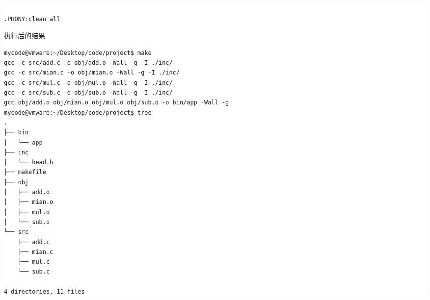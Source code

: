 ```

.PHONY:clean all
```

执行后的结果

```
mycode@vmware:~/Desktop/code/project$ make
gcc -c src/add.c -o obj/add.o -Wall -g -I ./inc/
gcc -c src/mian.c -o obj/mian.o -Wall -g -I ./inc/
gcc -c src/mul.c -o obj/mul.o -Wall -g -I ./inc/
gcc -c src/sub.c -o obj/sub.o -Wall -g -I ./inc/
gcc obj/add.o obj/mian.o obj/mul.o obj/sub.o -o bin/app -Wall -g
mycode@vmware:~/Desktop/code/project$ tree
.
├── bin
│   └── app
├── inc
│   └── head.h
├── makefile
├── obj
│   ├── add.o
│   ├── mian.o
│   ├── mul.o
│   └── sub.o
└── src
    ├── add.c
    ├── mian.c
    ├── mul.c
    └── sub.c

4 directories, 11 files
```